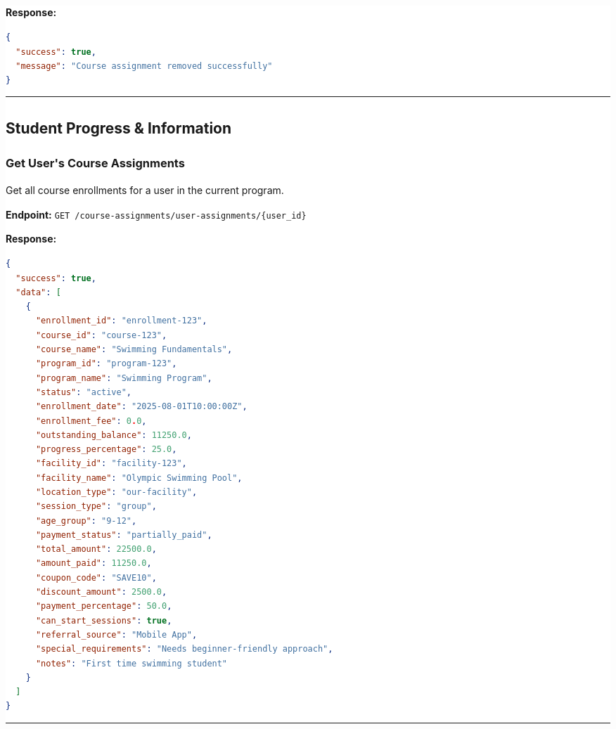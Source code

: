 **Response:**
```json
{
  "success": true,
  "message": "Course assignment removed successfully"
}
```

---

## Student Progress & Information

### Get User's Course Assignments
Get all course enrollments for a user in the current program.

**Endpoint:** `GET /course-assignments/user-assignments/{user_id}`

**Response:**
```json
{
  "success": true,
  "data": [
    {
      "enrollment_id": "enrollment-123",
      "course_id": "course-123",
      "course_name": "Swimming Fundamentals",
      "program_id": "program-123",
      "program_name": "Swimming Program",
      "status": "active",
      "enrollment_date": "2025-08-01T10:00:00Z",
      "enrollment_fee": 0.0,
      "outstanding_balance": 11250.0,
      "progress_percentage": 25.0,
      "facility_id": "facility-123",
      "facility_name": "Olympic Swimming Pool",
      "location_type": "our-facility",
      "session_type": "group",
      "age_group": "9-12",
      "payment_status": "partially_paid",
      "total_amount": 22500.0,
      "amount_paid": 11250.0,
      "coupon_code": "SAVE10",
      "discount_amount": 2500.0,
      "payment_percentage": 50.0,
      "can_start_sessions": true,
      "referral_source": "Mobile App",
      "special_requirements": "Needs beginner-friendly approach",
      "notes": "First time swimming student"
    }
  ]
}
```

---